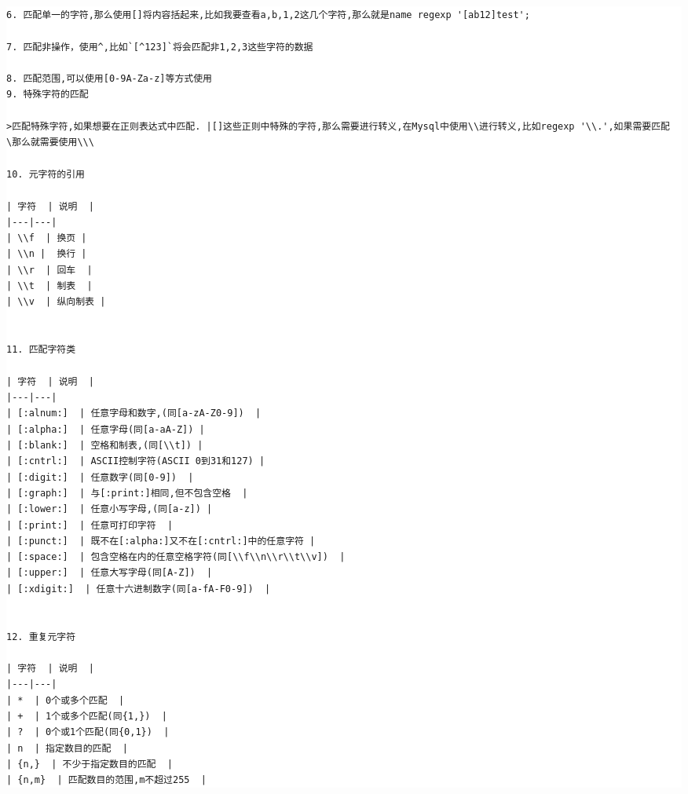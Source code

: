     6. 匹配单一的字符,那么使用[]将内容括起来,比如我要查看a,b,1,2这几个字符,那么就是name regexp '[ab12]test';

    7. 匹配非操作，使用^,比如`[^123]`将会匹配非1,2,3这些字符的数据

    8. 匹配范围,可以使用[0-9A-Za-z]等方式使用
    9. 特殊字符的匹配

    >匹配特殊字符,如果想要在正则表达式中匹配. |[]这些正则中特殊的字符,那么需要进行转义,在Mysql中使用\\进行转义,比如regexp '\\.',如果需要匹配\那么就需要使用\\\

    10. 元字符的引用

    | 字符  | 说明  |
    |---|---|
    | \\f  | 换页 |
    | \\n |  换行 |
    | \\r  | 回车  |
    | \\t  | 制表  |
    | \\v  | 纵向制表 |
  

    11. 匹配字符类

    | 字符  | 说明  |
    |---|---|
    | [:alnum:]  | 任意字母和数字,(同[a-zA-Z0-9])  |
    | [:alpha:]  | 任意字母(同[a-aA-Z]) |
    | [:blank:]  | 空格和制表,(同[\\t]) |
    | [:cntrl:]  | ASCII控制字符(ASCII 0到31和127) |
    | [:digit:]  | 任意数字(同[0-9])  |
    | [:graph:]  | 与[:print:]相同,但不包含空格  |
    | [:lower:]  | 任意小写字母,(同[a-z]) |
    | [:print:]  | 任意可打印字符  |
    | [:punct:]  | 既不在[:alpha:]又不在[:cntrl:]中的任意字符 |
    | [:space:]  | 包含空格在内的任意空格字符(同[\\f\\n\\r\\t\\v])  |
    | [:upper:]  | 任意大写字母(同[A-Z])  |
    | [:xdigit:]  | 任意十六进制数字(同[a-fA-F0-9])  |


    12. 重复元字符

    | 字符  | 说明  |
    |---|---|
    | *  | 0个或多个匹配  |
    | +  | 1个或多个匹配(同{1,})  |
    | ?  | 0个或1个匹配(同{0,1})  |
    | n  | 指定数目的匹配  |
    | {n,}  | 不少于指定数目的匹配  |
    | {n,m}  | 匹配数目的范围,m不超过255  |

